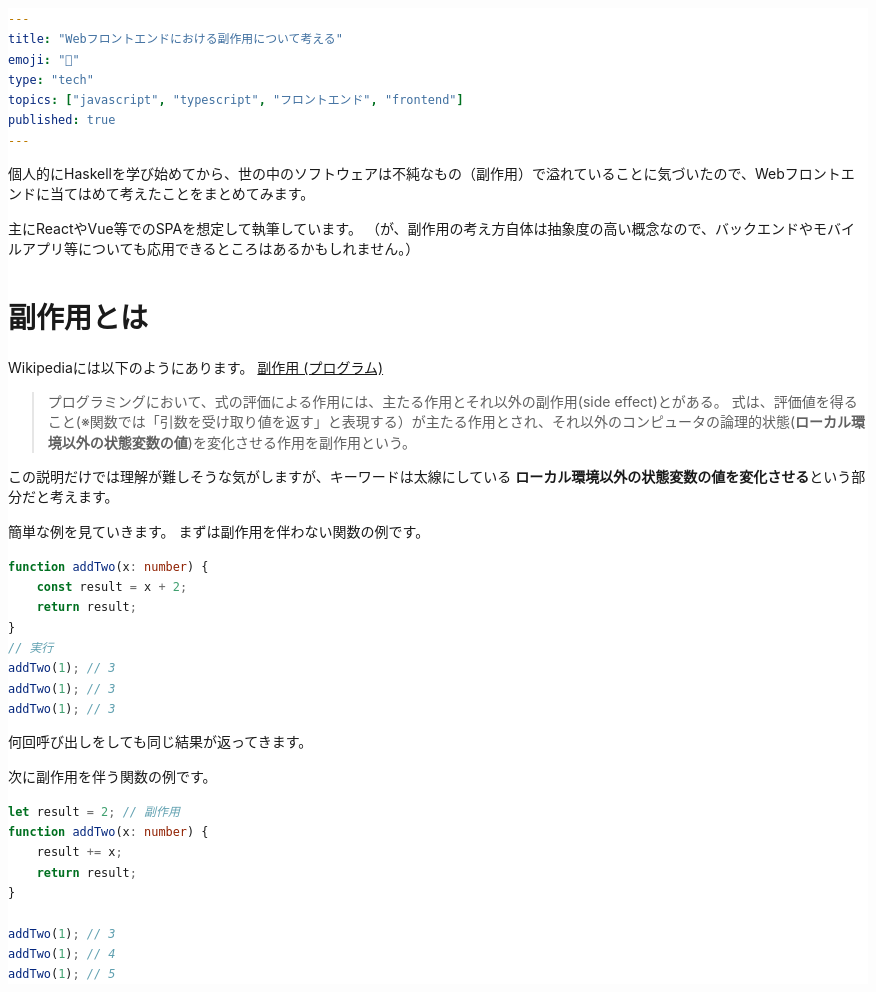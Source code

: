```yaml
---
title: "Webフロントエンドにおける副作用について考える"
emoji: "💊"
type: "tech"
topics: ["javascript", "typescript", "フロントエンド", "frontend"]
published: true
---
```



個人的にHaskellを学び始めてから、世の中のソフトウェアは不純なもの（副作用）で溢れていることに気づいたので、Webフロントエンドに当てはめて考えたことをまとめてみます。

主にReactやVue等でのSPAを想定して執筆しています。
（が、副作用の考え方自体は抽象度の高い概念なので、バックエンドやモバイルアプリ等についても応用できるところはあるかもしれません。）

# 副作用とは
Wikipediaには以下のようにあります。
[副作用 (プログラム)](https://ja.wikipedia.org/wiki/%E5%89%AF%E4%BD%9C%E7%94%A8_(%E3%83%97%E3%83%AD%E3%82%B0%E3%83%A9%E3%83%A0))
> プログラミングにおいて、式の評価による作用には、主たる作用とそれ以外の副作用(side effect)とがある。 式は、評価値を得ること(※関数では「引数を受け取り値を返す」と表現する）が主たる作用とされ、それ以外のコンピュータの論理的状態(**ローカル環境以外の状態変数の値**)を変化させる作用を副作用という。

この説明だけでは理解が難しそうな気がしますが、キーワードは太線にしている
**ローカル環境以外の状態変数の値を変化させる**という部分だと考えます。

簡単な例を見ていきます。
まずは副作用を伴わない関数の例です。

```ts:nonSideEffect.ts
function addTwo(x: number) {
    const result = x + 2;
    return result;
}
// 実行
addTwo(1); // 3
addTwo(1); // 3
addTwo(1); // 3
```
何回呼び出しをしても同じ結果が返ってきます。

次に副作用を伴う関数の例です。
```ts:sideEffect.ts
let result = 2; // 副作用
function addTwo(x: number) {
    result += x;
    return result;
}

addTwo(1); // 3
addTwo(1); // 4
addTwo(1); // 5
```

